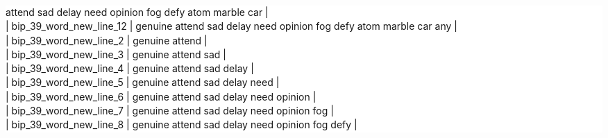 attend
sad
delay
need
opinion
fog
defy
atom
marble
car |  
| bip_39_word_new_line_12 | genuine
attend
sad
delay
need
opinion
fog
defy
atom
marble
car
any |  
| bip_39_word_new_line_2 | genuine
attend |  
| bip_39_word_new_line_3 | genuine
attend
sad |  
| bip_39_word_new_line_4 | genuine
attend
sad
delay |  
| bip_39_word_new_line_5 | genuine
attend
sad
delay
need |  
| bip_39_word_new_line_6 | genuine
attend
sad
delay
need
opinion |  
| bip_39_word_new_line_7 | genuine
attend
sad
delay
need
opinion
fog |  
| bip_39_word_new_line_8 | genuine
attend
sad
delay
need
opinion
fog
defy |  